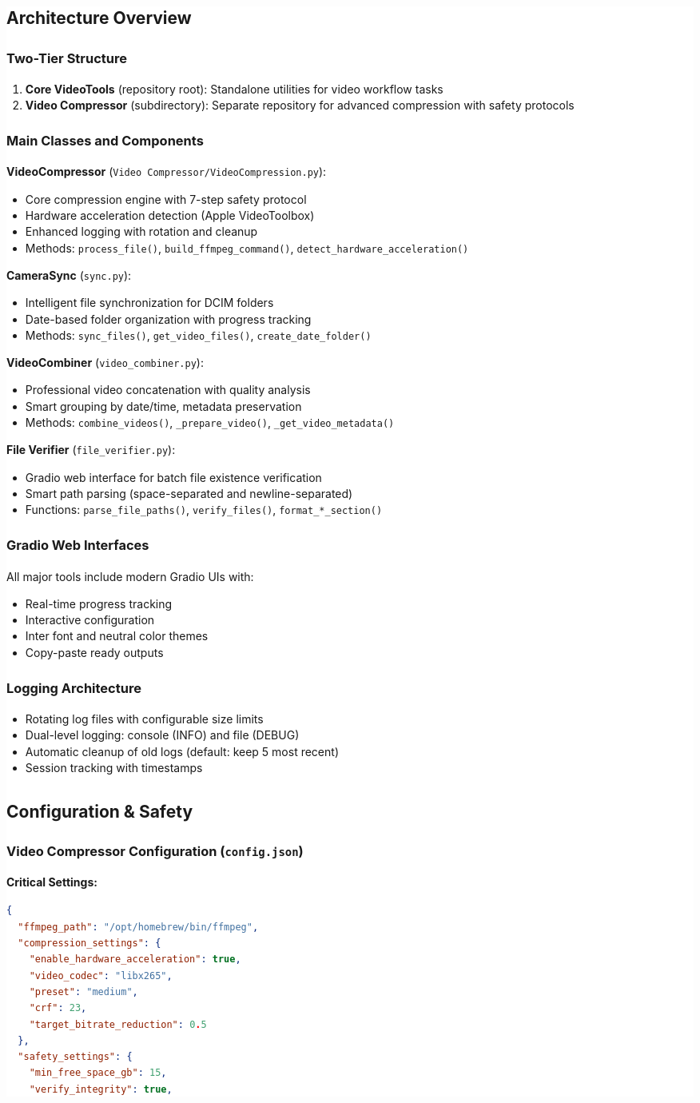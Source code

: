 ## Architecture Overview

### Two-Tier Structure

1. **Core VideoTools** (repository root): Standalone utilities for video workflow tasks
2. **Video Compressor** (subdirectory): Separate repository for advanced compression with safety protocols

### Main Classes and Components

**VideoCompressor** (`Video Compressor/VideoCompression.py`):
- Core compression engine with 7-step safety protocol
- Hardware acceleration detection (Apple VideoToolbox)
- Enhanced logging with rotation and cleanup
- Methods: `process_file()`, `build_ffmpeg_command()`, `detect_hardware_acceleration()`

**CameraSync** (`sync.py`):
- Intelligent file synchronization for DCIM folders
- Date-based folder organization with progress tracking
- Methods: `sync_files()`, `get_video_files()`, `create_date_folder()`

**VideoCombiner** (`video_combiner.py`):
- Professional video concatenation with quality analysis
- Smart grouping by date/time, metadata preservation
- Methods: `combine_videos()`, `_prepare_video()`, `_get_video_metadata()`

**File Verifier** (`file_verifier.py`):
- Gradio web interface for batch file existence verification
- Smart path parsing (space-separated and newline-separated)
- Functions: `parse_file_paths()`, `verify_files()`, `format_*_section()`

### Gradio Web Interfaces

All major tools include modern Gradio UIs with:
- Real-time progress tracking
- Interactive configuration
- Inter font and neutral color themes
- Copy-paste ready outputs

### Logging Architecture

- Rotating log files with configurable size limits
- Dual-level logging: console (INFO) and file (DEBUG)
- Automatic cleanup of old logs (default: keep 5 most recent)
- Session tracking with timestamps

## Configuration & Safety

### Video Compressor Configuration (`config.json`)

**Critical Settings:**
```json
{
  "ffmpeg_path": "/opt/homebrew/bin/ffmpeg",
  "compression_settings": {
    "enable_hardware_acceleration": true,
    "video_codec": "libx265",
    "preset": "medium",
    "crf": 23,
    "target_bitrate_reduction": 0.5
  },
  "safety_settings": {
    "min_free_space_gb": 15,
    "verify_integrity": true,
```